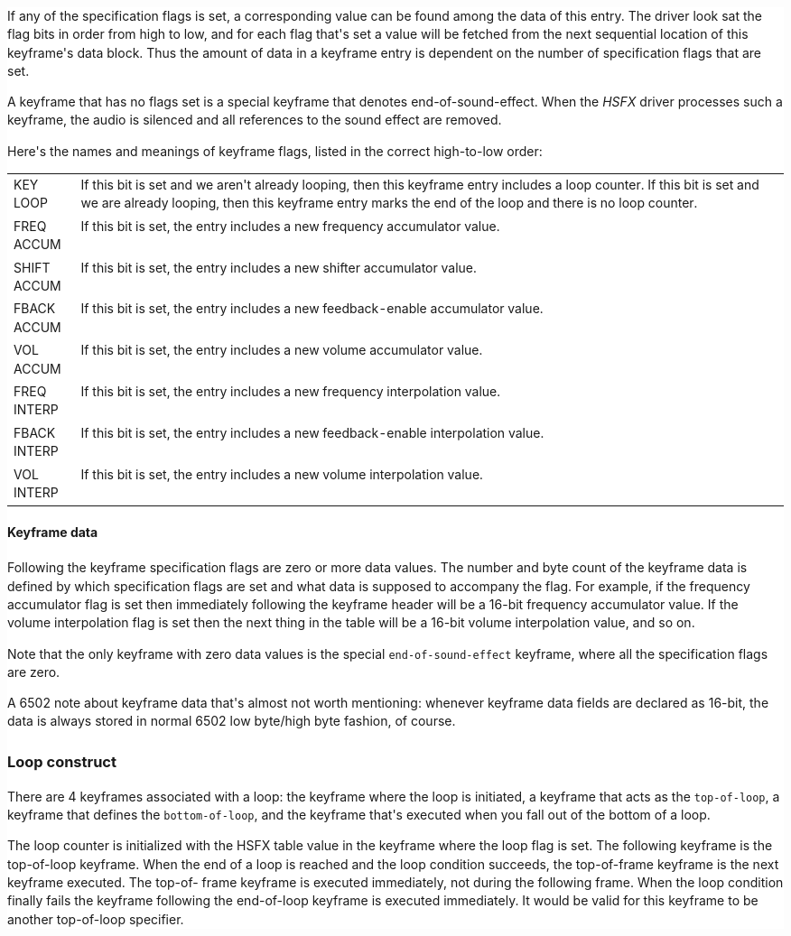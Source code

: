 If any of the specification flags is set, a corresponding value can be found among the data of this entry. The driver look sat the flag bits in order from high to low, and for each flag that's set a value will be fetched from the next sequential location of this keyframe's data block. Thus the amount of data in a keyframe entry is dependent on the number of specification flags that are set.

A keyframe that has no flags set is a special keyframe that denotes end-of-sound-effect. When the *HSFX* driver processes such a keyframe, the audio is silenced and all references to the sound effect are removed.

Here's the names and meanings of keyframe flags, listed in the correct high-to-low order:

|||
|---|---|
|KEY LOOP|If this bit is set and we aren't already looping, then this keyframe entry includes a loop counter. If this bit is set and we are already looping, then this keyframe entry marks the end of the loop and there is no loop counter.|
|FREQ ACCUM|If this bit is set, the entry includes a new frequency accumulator value.|
|SHIFT ACCUM|If this bit is set, the entry includes a new shifter accumulator value.|
|FBACK ACCUM|If this bit is set, the entry includes a new feedback-enable accumulator value.|
|VOL ACCUM|If this bit is set, the entry includes a new volume accumulator value.|
|FREQ INTERP|If this bit is set, the entry includes a new frequency interpolation value.|
|FBACK INTERP|If this bit is set, the entry includes a new feedback-enable interpolation value.|
|VOL INTERP|If this bit is set, the entry includes a new volume interpolation value.|

#### Keyframe data

Following the keyframe specification flags are zero or more data values. The number and byte count of the keyframe data is defined by which specification flags are set and what data is supposed to accompany the flag. For example, if the frequency accumulator flag is set then immediately following the keyframe header will be a 16-bit frequency accumulator value. If the volume interpolation flag is set then the next thing in the table will be a 16-bit volume interpolation value, and so on.

Note that the only keyframe with zero data values is the special `end-of-sound-effect` keyframe, where all the specification flags are zero.

A 6502 note about keyframe data that's almost not worth mentioning: whenever keyframe data fields are declared as 16-bit, the data is always stored in normal 6502 low byte/high byte fashion, of course.

### Loop construct

There are 4 keyframes associated with a loop: the keyframe where the loop is initiated, a keyframe that acts as the `top-of-loop`, a keyframe that defines the `bottom-of-loop`, and the keyframe that's executed when you fall out of the bottom of a loop.


The loop counter is initialized with the HSFX table value in the keyframe where the loop flag is set. The following keyframe is the top-of-loop keyframe. When the end of a loop is reached and the loop condition succeeds, the top-of-frame keyframe is the next keyframe executed. The top-of- frame keyframe is executed immediately, not during the following frame. When the loop condition finally fails the keyframe following the end-of-loop keyframe is executed immediately. It would be valid for this keyframe to be another top-of-loop specifier.
